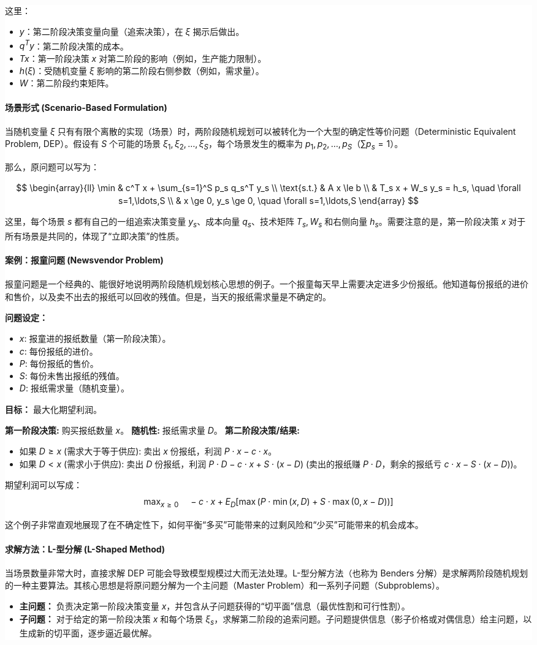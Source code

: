 这里：
*   $y$：第二阶段决策变量向量（追索决策），在 $\xi$ 揭示后做出。
*   $q^T y$：第二阶段决策的成本。
*   $T x$：第一阶段决策 $x$ 对第二阶段的影响（例如，生产能力限制）。
*   $h(\xi)$：受随机变量 $\xi$ 影响的第二阶段右侧参数（例如，需求量）。
*   $W$：第二阶段约束矩阵。

#### 场景形式 (Scenario-Based Formulation)

当随机变量 $\xi$ 只有有限个离散的实现（场景）时，两阶段随机规划可以被转化为一个大型的确定性等价问题（Deterministic Equivalent Problem, DEP）。假设有 $S$ 个可能的场景 $\xi_1, \xi_2, \ldots, \xi_S$，每个场景发生的概率为 $p_1, p_2, \ldots, p_S$（$\sum p_s = 1$）。

那么，原问题可以写为：

$$
\begin{array}{ll} \min & c^T x + \sum_{s=1}^S p_s q_s^T y_s \\ \text{s.t.} & A x \le b \\ & T_s x + W_s y_s = h_s, \quad \forall s=1,\ldots,S \\ & x \ge 0, y_s \ge 0, \quad \forall s=1,\ldots,S \end{array}
$$

这里，每个场景 $s$ 都有自己的一组追索决策变量 $y_s$、成本向量 $q_s$、技术矩阵 $T_s, W_s$ 和右侧向量 $h_s$。需要注意的是，第一阶段决策 $x$ 对于所有场景是共同的，体现了“立即决策”的性质。

#### 案例：报童问题 (Newsvendor Problem)

报童问题是一个经典的、能很好地说明两阶段随机规划核心思想的例子。一个报童每天早上需要决定进多少份报纸。他知道每份报纸的进价和售价，以及卖不出去的报纸可以回收的残值。但是，当天的报纸需求量是不确定的。

**问题设定：**
*   $x$: 报童进的报纸数量（第一阶段决策）。
*   $c$: 每份报纸的进价。
*   $P$: 每份报纸的售价。
*   $S$: 每份未售出报纸的残值。
*   $D$: 报纸需求量（随机变量）。

**目标：** 最大化期望利润。

**第一阶段决策:** 购买报纸数量 $x$。
**随机性:** 报纸需求量 $D$。
**第二阶段决策/结果:**
*   如果 $D \ge x$ (需求大于等于供应): 卖出 $x$ 份报纸，利润 $P \cdot x - c \cdot x$。
*   如果 $D < x$ (需求小于供应): 卖出 $D$ 份报纸，利润 $P \cdot D - c \cdot x + S \cdot (x - D)$ (卖出的报纸赚 $P \cdot D$，剩余的报纸亏 $c \cdot x - S \cdot (x - D)$)。

期望利润可以写成：
$$
\max_{x \ge 0} \quad -c \cdot x + E_D[ \max(P \cdot \min(x, D) + S \cdot \max(0, x-D)) ]
$$

这个例子非常直观地展现了在不确定性下，如何平衡“多买”可能带来的过剩风险和“少买”可能带来的机会成本。

#### 求解方法：L-型分解 (L-Shaped Method)

当场景数量非常大时，直接求解 DEP 可能会导致模型规模过大而无法处理。L-型分解方法（也称为 Benders 分解）是求解两阶段随机规划的一种主要算法。其核心思想是将原问题分解为一个主问题（Master Problem）和一系列子问题（Subproblems）。

*   **主问题：** 负责决定第一阶段决策变量 $x$，并包含从子问题获得的“切平面”信息（最优性割和可行性割）。
*   **子问题：** 对于给定的第一阶段决策 $x$ 和每个场景 $\xi_s$，求解第二阶段的追索问题。子问题提供信息（影子价格或对偶信息）给主问题，以生成新的切平面，逐步逼近最优解。
